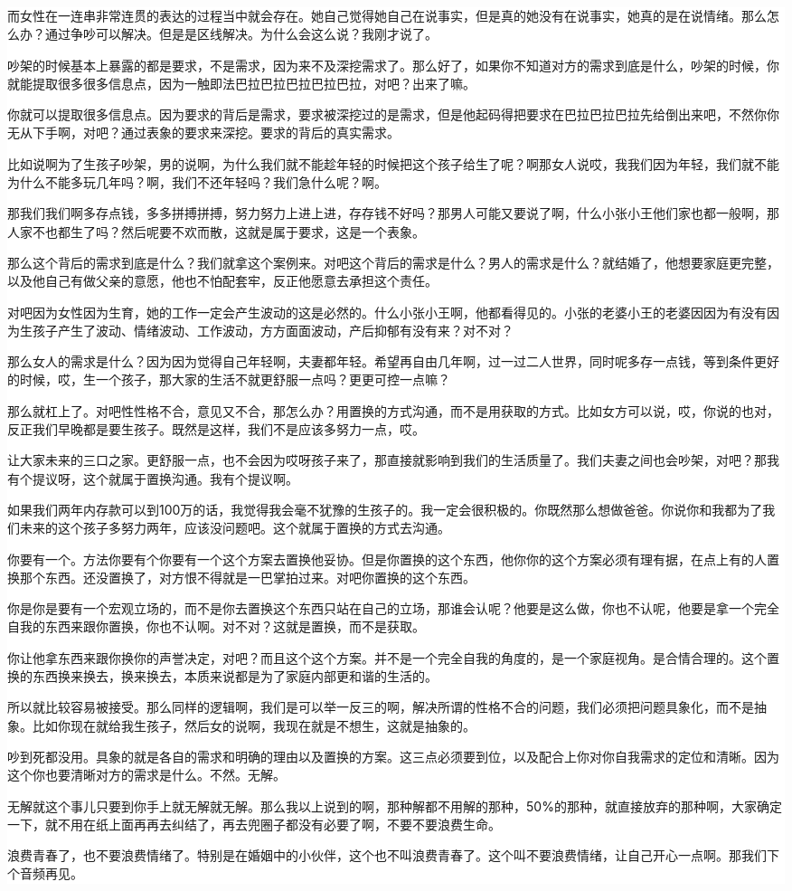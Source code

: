 而女性在一连串非常连贯的表达的过程当中就会存在。她自己觉得她自己在说事实，但是真的她没有在说事实，她真的是在说情绪。那么怎么办？通过争吵可以解决。但是是区线解决。为什么会这么说？我刚才说了。

吵架的时候基本上暴露的都是要求，不是需求，因为来不及深挖需求了。那么好了，如果你不知道对方的需求到底是什么，吵架的时候，你就能提取很多很多信息点，因为一触即法巴拉巴拉巴拉巴拉巴拉，对吧？出来了嘛。

你就可以提取很多信息点。因为要求的背后是需求，要求被深挖过的是需求，但是他起码得把要求在巴拉巴拉巴拉先给倒出来吧，不然你你无从下手啊，对吧？通过表象的要求来深挖。要求的背后的真实需求。

比如说啊为了生孩子吵架，男的说啊，为什么我们就不能趁年轻的时候把这个孩子给生了呢？啊那女人说哎，我我们因为年轻，我们就不能为什么不能多玩几年吗？啊，我们不还年轻吗？我们急什么呢？啊。

那我们我们啊多存点钱，多多拼搏拼搏，努力努力上进上进，存存钱不好吗？那男人可能又要说了啊，什么小张小王他们家也都一般啊，那人家不也都生了吗？然后呢要不欢而散，这就是属于要求，这是一个表象。

那么这个背后的需求到底是什么？我们就拿这个案例来。对吧这个背后的需求是什么？男人的需求是什么？就结婚了，他想要家庭更完整，以及他自己有做父亲的意愿，他也不怕配套牢，反正他愿意去承担这个责任。

对吧因为女性因为生育，她的工作一定会产生波动的这是必然的。什么小张小王啊，他都看得见的。小张的老婆小王的老婆因因为有没有因为生孩子产生了波动、情绪波动、工作波动，方方面面波动，产后抑郁有没有来？对不对？

那么女人的需求是什么？因为因为觉得自己年轻啊，夫妻都年轻。希望再自由几年啊，过一过二人世界，同时呢多存一点钱，等到条件更好的时候，哎，生一个孩子，那大家的生活不就更舒服一点吗？更更可控一点嘛？

那么就杠上了。对吧性性格不合，意见又不合，那怎么办？用置换的方式沟通，而不是用获取的方式。比如女方可以说，哎，你说的也对，反正我们早晚都是要生孩子。既然是这样，我们不是应该多努力一点，哎。

让大家未来的三口之家。更舒服一点，也不会因为哎呀孩子来了，那直接就影响到我们的生活质量了。我们夫妻之间也会吵架，对吧？那我有个提议呀，这个就属于置换沟通。我有个提议啊。

如果我们两年内存款可以到100万的话，我觉得我会毫不犹豫的生孩子的。我一定会很积极的。你既然那么想做爸爸。你说你和我都为了我们未来的这个孩子多努力两年，应该没问题吧。这个就属于置换的方式去沟通。

你要有一个。方法你要有个你要有一个这个方案去置换他妥协。但是你置换的这个东西，他你你的这个方案必须有理有据，在点上有的人置换那个东西。还没置换了，对方恨不得就是一巴掌拍过来。对吧你置换的这个东西。

你是你是要有一个宏观立场的，而不是你去置换这个东西只站在自己的立场，那谁会认呢？他要是这么做，你也不认呢，他要是拿一个完全自我的东西来跟你置换，你也不认啊。对不对？这就是置换，而不是获取。

你让他拿东西来跟你换你的声誉决定，对吧？而且这个这个方案。并不是一个完全自我的角度的，是一个家庭视角。是合情合理的。这个置换的东西换来换去，换来换去，本质来说都是为了家庭内部更和谐的生活的。

所以就比较容易被接受。那么同样的逻辑啊，我们是可以举一反三的啊，解决所谓的性格不合的问题，我们必须把问题具象化，而不是抽象。比如你现在就给我生孩子，然后女的说啊，我现在就是不想生，这就是抽象的。

吵到死都没用。具象的就是各自的需求和明确的理由以及置换的方案。这三点必须要到位，以及配合上你对你自我需求的定位和清晰。因为这个你也要清晰对方的需求是什么。不然。无解。

无解就这个事儿只要到你手上就无解就无解。那么我以上说到的啊，那种解都不用解的那种，50%的那种，就直接放弃的那种啊，大家确定一下，就不用在纸上面再再去纠结了，再去兜圈子都没有必要了啊，不要不要浪费生命。

浪费青春了，也不要浪费情绪了。特别是在婚姻中的小伙伴，这个也不叫浪费青春了。这个叫不要浪费情绪，让自己开心一点啊。那我们下个音频再见。

